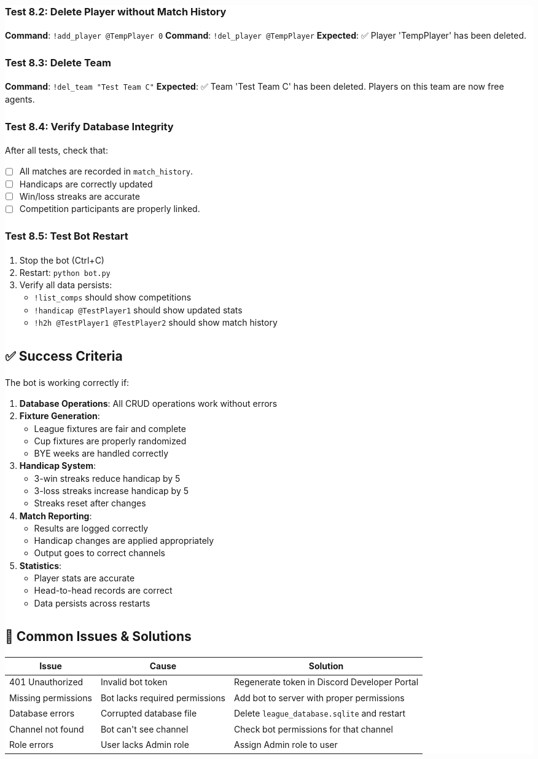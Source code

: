 ### Test 8.2: Delete Player without Match History
**Command**: `!add_player @TempPlayer 0`
**Command**: `!del_player @TempPlayer`
**Expected**: ✅ Player 'TempPlayer' has been deleted.

### Test 8.3: Delete Team
**Command**: `!del_team "Test Team C"`
**Expected**: ✅ Team 'Test Team C' has been deleted. Players on this team are now free agents.

### Test 8.4: Verify Database Integrity
After all tests, check that:
- [ ] All matches are recorded in `match_history`.
- [ ] Handicaps are correctly updated
- [ ] Win/loss streaks are accurate
- [ ] Competition participants are properly linked.

### Test 8.5: Test Bot Restart
1. Stop the bot (Ctrl+C)
2. Restart: `python bot.py`
3. Verify all data persists:
   - `!list_comps` should show competitions
   - `!handicap @TestPlayer1` should show updated stats
   - `!h2h @TestPlayer1 @TestPlayer2` should show match history

## ✅ Success Criteria

The bot is working correctly if:

1. **Database Operations**: All CRUD operations work without errors
2. **Fixture Generation**: 
   - League fixtures are fair and complete
   - Cup fixtures are properly randomized
   - BYE weeks are handled correctly
3. **Handicap System**: 
   - 3-win streaks reduce handicap by 5
   - 3-loss streaks increase handicap by 5
   - Streaks reset after changes
4. **Match Reporting**: 
   - Results are logged correctly
   - Handicap changes are applied appropriately
   - Output goes to correct channels
5. **Statistics**: 
   - Player stats are accurate
   - Head-to-head records are correct
   - Data persists across restarts

## 🐛 Common Issues & Solutions

| Issue | Cause | Solution |
|-------|-------|----------|
| 401 Unauthorized | Invalid bot token | Regenerate token in Discord Developer Portal |
| Missing permissions | Bot lacks required permissions | Add bot to server with proper permissions |
| Database errors | Corrupted database file | Delete `league_database.sqlite` and restart |
| Channel not found | Bot can't see channel | Check bot permissions for that channel |
| Role errors | User lacks Admin role | Assign Admin role to user |
